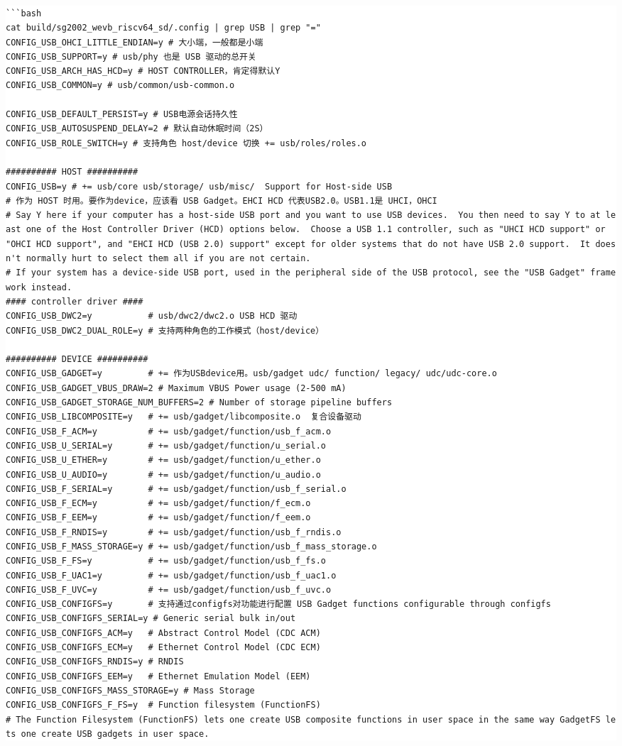     ```bash
    cat build/sg2002_wevb_riscv64_sd/.config | grep USB | grep "="
    CONFIG_USB_OHCI_LITTLE_ENDIAN=y # 大小端，一般都是小端
    CONFIG_USB_SUPPORT=y # usb/phy 也是 USB 驱动的总开关
    CONFIG_USB_ARCH_HAS_HCD=y # HOST CONTROLLER，肯定得默认Y
    CONFIG_USB_COMMON=y # usb/common/usb-common.o

    CONFIG_USB_DEFAULT_PERSIST=y # USB电源会话持久性
    CONFIG_USB_AUTOSUSPEND_DELAY=2 # 默认自动休眠时间（2S）
    CONFIG_USB_ROLE_SWITCH=y # 支持角色 host/device 切换 += usb/roles/roles.o

    ########## HOST ##########
    CONFIG_USB=y # += usb/core usb/storage/ usb/misc/  Support for Host-side USB
    # 作为 HOST 时用。要作为device，应该看 USB Gadget。EHCI HCD 代表USB2.0。USB1.1是 UHCI，OHCI
    # Say Y here if your computer has a host-side USB port and you want to use USB devices.  You then need to say Y to at least one of the Host Controller Driver (HCD) options below.  Choose a USB 1.1 controller, such as "UHCI HCD support" or "OHCI HCD support", and "EHCI HCD (USB 2.0) support" except for older systems that do not have USB 2.0 support.  It doesn't normally hurt to select them all if you are not certain.
    # If your system has a device-side USB port, used in the peripheral side of the USB protocol, see the "USB Gadget" framework instead.
    #### controller driver ####
    CONFIG_USB_DWC2=y           # usb/dwc2/dwc2.o USB HCD 驱动
    CONFIG_USB_DWC2_DUAL_ROLE=y # 支持两种角色的工作模式（host/device）

    ########## DEVICE ##########
    CONFIG_USB_GADGET=y         # += 作为USBdevice用。usb/gadget udc/ function/ legacy/ udc/udc-core.o
    CONFIG_USB_GADGET_VBUS_DRAW=2 # Maximum VBUS Power usage (2-500 mA)
    CONFIG_USB_GADGET_STORAGE_NUM_BUFFERS=2 # Number of storage pipeline buffers
    CONFIG_USB_LIBCOMPOSITE=y   # += usb/gadget/libcomposite.o  复合设备驱动
    CONFIG_USB_F_ACM=y          # += usb/gadget/function/usb_f_acm.o
    CONFIG_USB_U_SERIAL=y       # += usb/gadget/function/u_serial.o
    CONFIG_USB_U_ETHER=y        # += usb/gadget/function/u_ether.o
    CONFIG_USB_U_AUDIO=y        # += usb/gadget/function/u_audio.o
    CONFIG_USB_F_SERIAL=y       # += usb/gadget/function/usb_f_serial.o
    CONFIG_USB_F_ECM=y          # += usb/gadget/function/f_ecm.o
    CONFIG_USB_F_EEM=y          # += usb/gadget/function/f_eem.o
    CONFIG_USB_F_RNDIS=y        # += usb/gadget/function/usb_f_rndis.o
    CONFIG_USB_F_MASS_STORAGE=y # += usb/gadget/function/usb_f_mass_storage.o
    CONFIG_USB_F_FS=y           # += usb/gadget/function/usb_f_fs.o
    CONFIG_USB_F_UAC1=y         # += usb/gadget/function/usb_f_uac1.o
    CONFIG_USB_F_UVC=y          # += usb/gadget/function/usb_f_uvc.o
    CONFIG_USB_CONFIGFS=y       # 支持通过configfs对功能进行配置 USB Gadget functions configurable through configfs
    CONFIG_USB_CONFIGFS_SERIAL=y # Generic serial bulk in/out
    CONFIG_USB_CONFIGFS_ACM=y   # Abstract Control Model (CDC ACM)
    CONFIG_USB_CONFIGFS_ECM=y   # Ethernet Control Model (CDC ECM)
    CONFIG_USB_CONFIGFS_RNDIS=y # RNDIS
    CONFIG_USB_CONFIGFS_EEM=y   # Ethernet Emulation Model (EEM)
    CONFIG_USB_CONFIGFS_MASS_STORAGE=y # Mass Storage
    CONFIG_USB_CONFIGFS_F_FS=y  # Function filesystem (FunctionFS)
    # The Function Filesystem (FunctionFS) lets one create USB composite functions in user space in the same way GadgetFS lets one create USB gadgets in user space.